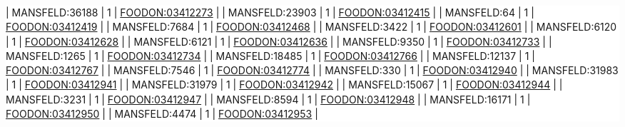 | MANSFELD:36188 |        1 | [FOODON:03412273](http://purl.obolibrary.org/obo/FOODON_03412273)                                                                                                                                                                                                          |
| MANSFELD:23903 |        1 | [FOODON:03412415](http://purl.obolibrary.org/obo/FOODON_03412415)                                                                                                                                                                                                          |
| MANSFELD:64    |        1 | [FOODON:03412419](http://purl.obolibrary.org/obo/FOODON_03412419)                                                                                                                                                                                                          |
| MANSFELD:7684  |        1 | [FOODON:03412468](http://purl.obolibrary.org/obo/FOODON_03412468)                                                                                                                                                                                                          |
| MANSFELD:3422  |        1 | [FOODON:03412601](http://purl.obolibrary.org/obo/FOODON_03412601)                                                                                                                                                                                                          |
| MANSFELD:6120  |        1 | [FOODON:03412628](http://purl.obolibrary.org/obo/FOODON_03412628)                                                                                                                                                                                                          |
| MANSFELD:6121  |        1 | [FOODON:03412636](http://purl.obolibrary.org/obo/FOODON_03412636)                                                                                                                                                                                                          |
| MANSFELD:9350  |        1 | [FOODON:03412733](http://purl.obolibrary.org/obo/FOODON_03412733)                                                                                                                                                                                                          |
| MANSFELD:1265  |        1 | [FOODON:03412734](http://purl.obolibrary.org/obo/FOODON_03412734)                                                                                                                                                                                                          |
| MANSFELD:18485 |        1 | [FOODON:03412766](http://purl.obolibrary.org/obo/FOODON_03412766)                                                                                                                                                                                                          |
| MANSFELD:12137 |        1 | [FOODON:03412767](http://purl.obolibrary.org/obo/FOODON_03412767)                                                                                                                                                                                                          |
| MANSFELD:7546  |        1 | [FOODON:03412774](http://purl.obolibrary.org/obo/FOODON_03412774)                                                                                                                                                                                                          |
| MANSFELD:330   |        1 | [FOODON:03412940](http://purl.obolibrary.org/obo/FOODON_03412940)                                                                                                                                                                                                          |
| MANSFELD:31983 |        1 | [FOODON:03412941](http://purl.obolibrary.org/obo/FOODON_03412941)                                                                                                                                                                                                          |
| MANSFELD:31979 |        1 | [FOODON:03412942](http://purl.obolibrary.org/obo/FOODON_03412942)                                                                                                                                                                                                          |
| MANSFELD:15067 |        1 | [FOODON:03412944](http://purl.obolibrary.org/obo/FOODON_03412944)                                                                                                                                                                                                          |
| MANSFELD:3231  |        1 | [FOODON:03412947](http://purl.obolibrary.org/obo/FOODON_03412947)                                                                                                                                                                                                          |
| MANSFELD:8594  |        1 | [FOODON:03412948](http://purl.obolibrary.org/obo/FOODON_03412948)                                                                                                                                                                                                          |
| MANSFELD:16171 |        1 | [FOODON:03412950](http://purl.obolibrary.org/obo/FOODON_03412950)                                                                                                                                                                                                          |
| MANSFELD:4474  |        1 | [FOODON:03412953](http://purl.obolibrary.org/obo/FOODON_03412953)                                                                                                                                                                                                          |